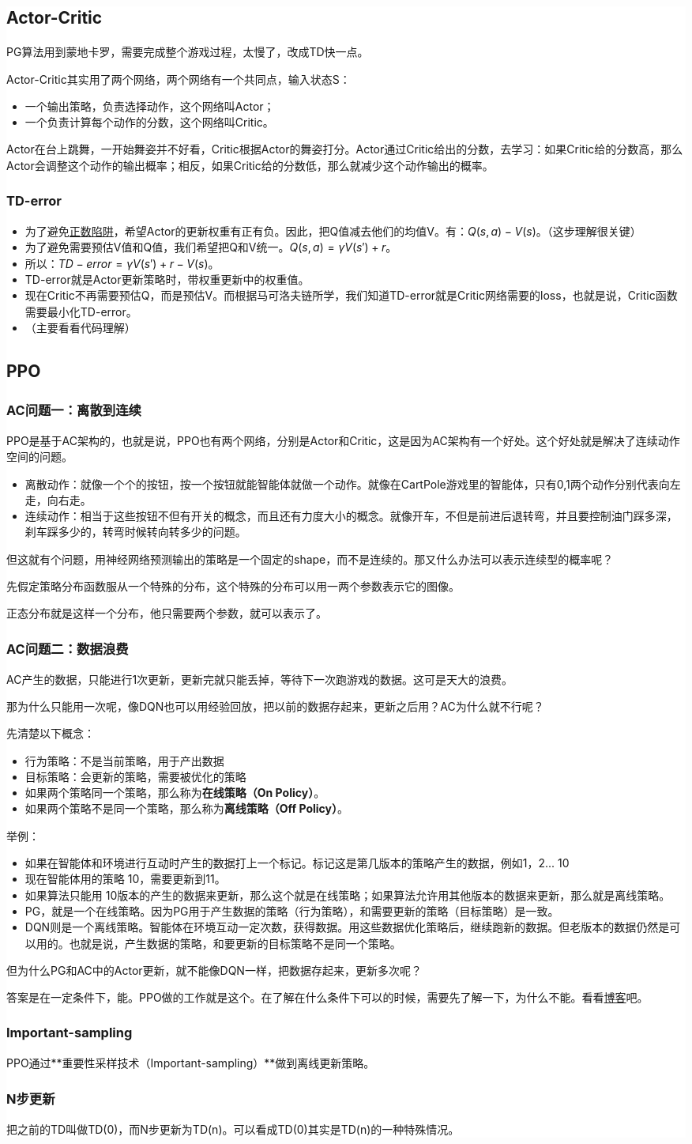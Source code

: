 ## Actor-Critic

PG算法用到蒙地卡罗，需要完成整个游戏过程，太慢了，改成TD快一点。

Actor-Critic其实用了两个网络，两个网络有一个共同点，输入状态S：

- 一个输出策略，负责选择动作，这个网络叫Actor；
- 一个负责计算每个动作的分数，这个网络叫Critic。

Actor在台上跳舞，一开始舞姿并不好看，Critic根据Actor的舞姿打分。Actor通过Critic给出的分数，去学习：如果Critic给的分数高，那么Actor会调整这个动作的输出概率；相反，如果Critic给的分数低，那么就减少这个动作输出的概率。

### TD-error

- 为了避免[正数陷阱](https://zhuanlan.zhihu.com/p/110998399)，希望Actor的更新权重有正有负。因此，把Q值减去他们的均值V。有：$Q(s,a)-V(s)$。（这步理解很关键）
- 为了避免需要预估V值和Q值，我们希望把Q和V统一。$Q(s,a) = \gamma V(s') + r$。
- 所以：$TD-error=\gamma V(s') + r-V(s)$。
- TD-error就是Actor更新策略时，带权重更新中的权重值。
- 现在Critic不再需要预估Q，而是预估V。而根据马可洛夫链所学，我们知道TD-error就是Critic网络需要的loss，也就是说，Critic函数需要最小化TD-error。
- （主要看看代码理解）

## PPO

### AC问题一：离散到连续

PPO是基于AC架构的，也就是说，PPO也有两个网络，分别是Actor和Critic，这是因为AC架构有一个好处。这个好处就是解决了连续动作空间的问题。

- 离散动作：就像一个个的按钮，按一个按钮就能智能体就做一个动作。就像在CartPole游戏里的智能体，只有0,1两个动作分别代表向左走，向右走。
- 连续动作：相当于这些按钮不但有开关的概念，而且还有力度大小的概念。就像开车，不但是前进后退转弯，并且要控制油门踩多深，刹车踩多少的，转弯时候转向转多少的问题。

但这就有个问题，用神经网络预测输出的策略是一个固定的shape，而不是连续的。那又什么办法可以表示连续型的概率呢？

先假定策略分布函数服从一个特殊的分布，这个特殊的分布可以用一两个参数表示它的图像。

正态分布就是这样一个分布，他只需要两个参数，就可以表示了。

### AC问题二：数据浪费

AC产生的数据，只能进行1次更新，更新完就只能丢掉，等待下一次跑游戏的数据。这可是天大的浪费。

那为什么只能用一次呢，像DQN也可以用经验回放，把以前的数据存起来，更新之后用？AC为什么就不行呢？

先清楚以下概念：

- 行为策略：不是当前策略，用于产出数据
- 目标策略：会更新的策略，需要被优化的策略
- 如果两个策略同一个策略，那么称为**在线策略（On Policy）**。
- 如果两个策略不是同一个策略，那么称为**离线策略（Off Policy）**。

举例：

- 如果在智能体和环境进行互动时产生的数据打上一个标记。标记这是第几版本的策略产生的数据，例如1，2... 10
- 现在智能体用的策略 10，需要更新到11。
- 如果算法只能用 10版本的产生的数据来更新，那么这个就是在线策略；如果算法允许用其他版本的数据来更新，那么就是离线策略。
- PG，就是一个在线策略。因为PG用于产生数据的策略（行为策略），和需要更新的策略（目标策略）是一致。
- DQN则是一个离线策略。智能体在环境互动一定次数，获得数据。用这些数据优化策略后，继续跑新的数据。但老版本的数据仍然是可以用的。也就是说，产生数据的策略，和要更新的目标策略不是同一个策略。

但为什么PG和AC中的Actor更新，就不能像DQN一样，把数据存起来，更新多次呢？

答案是在一定条件下，能。PPO做的工作就是这个。在了解在什么条件下可以的时候，需要先了解一下，为什么不能。看看[博客](https://zhuanlan.zhihu.com/p/111049450)吧。

### Important-sampling

PPO通过**重要性采样技术（Important-sampling）**做到离线更新策略。

### N步更新

把之前的TD叫做TD(0)，而N步更新为TD(n)。可以看成TD(0)其实是TD(n)的一种特殊情况。
